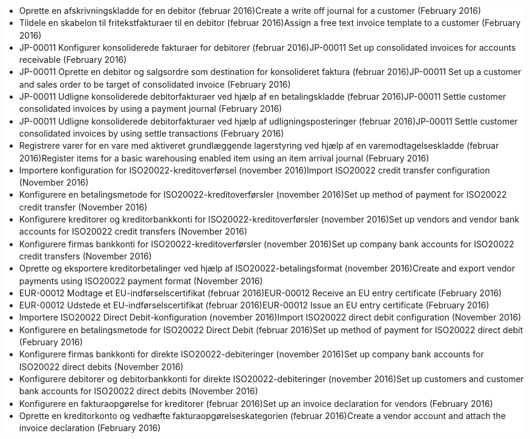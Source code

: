 - <span data-ttu-id="3af96-355">Oprette en afskrivningskladde for en debitor (februar 2016)</span><span class="sxs-lookup"><span data-stu-id="3af96-355">Create a write off journal for a customer (February 2016)</span></span>
- <span data-ttu-id="3af96-356">Tildele en skabelon til fritekstfakturaer til en debitor (februar 2016)</span><span class="sxs-lookup"><span data-stu-id="3af96-356">Assign a free text invoice template to a customer (February 2016)</span></span>
- <span data-ttu-id="3af96-357">JP-00011 Konfigurer konsoliderede fakturaer for debitorer (februar 2016)</span><span class="sxs-lookup"><span data-stu-id="3af96-357">JP-00011 Set up consolidated invoices for accounts receivable (February 2016)</span></span>
- <span data-ttu-id="3af96-358">JP-00011 Oprette en debitor og salgsordre som destination for konsolideret faktura (februar 2016)</span><span class="sxs-lookup"><span data-stu-id="3af96-358">JP-00011 Set up a customer and sales order to be target of consolidated invoice (February 2016)</span></span>
- <span data-ttu-id="3af96-359">JP-00011 Udligne konsoliderede debitorfakturaer ved hjælp af en betalingskladde (februar 2016)</span><span class="sxs-lookup"><span data-stu-id="3af96-359">JP-00011 Settle customer consolidated invoices by using a payment journal (February 2016)</span></span>
- <span data-ttu-id="3af96-360">JP-00011 Udligne konsoliderede debitorfakturaer ved hjælp af udligningsposteringer (februar 2016)</span><span class="sxs-lookup"><span data-stu-id="3af96-360">JP-00011 Settle customer consolidated invoices by using settle transactions (February 2016)</span></span>
- <span data-ttu-id="3af96-361">Registrere varer for en vare med aktiveret grundlæggende lagerstyring ved hjælp af en varemodtagelseskladde (februar 2016)</span><span class="sxs-lookup"><span data-stu-id="3af96-361">Register items for a basic warehousing enabled item using an item arrival journal (February 2016)</span></span>
- <span data-ttu-id="3af96-362">Importere konfiguration for ISO20022-kreditoverførsel (november 2016)</span><span class="sxs-lookup"><span data-stu-id="3af96-362">Import ISO20022 credit transfer configuration (November 2016)</span></span>
- <span data-ttu-id="3af96-363">Konfigurere en betalingsmetode for ISO20022-kreditoverførsler (november 2016)</span><span class="sxs-lookup"><span data-stu-id="3af96-363">Set up method of payment for ISO20022 credit transfer (November 2016)</span></span>
- <span data-ttu-id="3af96-364">Konfigurere kreditorer og kreditorbankkonti for ISO20022-kreditoverførsler (november 2016)</span><span class="sxs-lookup"><span data-stu-id="3af96-364">Set up vendors and vendor bank accounts for ISO20022 credit transfers (November 2016)</span></span>
- <span data-ttu-id="3af96-365">Konfigurere firmas bankkonti for ISO20022-kreditoverførsler (november 2016)</span><span class="sxs-lookup"><span data-stu-id="3af96-365">Set up company bank accounts for ISO20022 credit transfers (November 2016)</span></span>
- <span data-ttu-id="3af96-366">Oprette og eksportere kreditorbetalinger ved hjælp af ISO20022-betalingsformat (november 2016)</span><span class="sxs-lookup"><span data-stu-id="3af96-366">Create and export vendor payments using ISO20022 payment format (November 2016)</span></span>
- <span data-ttu-id="3af96-367">EUR-00012 Modtage et EU-indførselscertifikat (februar 2016)</span><span class="sxs-lookup"><span data-stu-id="3af96-367">EUR-00012 Receive an EU entry certificate (February 2016)</span></span>
- <span data-ttu-id="3af96-368">EUR-00012 Udstede et EU-indførselscertifikat (februar 2016)</span><span class="sxs-lookup"><span data-stu-id="3af96-368">EUR-00012 Issue an EU entry certificate (February 2016)</span></span>
- <span data-ttu-id="3af96-369">Importere ISO20022 Direct Debit-konfiguration (november 2016)</span><span class="sxs-lookup"><span data-stu-id="3af96-369">Import ISO20022 direct debit configuration (November 2016)</span></span>
- <span data-ttu-id="3af96-370">Konfigurere en betalingsmetode for ISO20022 Direct Debit (februar 2016)</span><span class="sxs-lookup"><span data-stu-id="3af96-370">Set up method of payment for ISO20022 direct debit (February 2016)</span></span>
- <span data-ttu-id="3af96-371">Konfigurere firmas bankkonti for direkte ISO20022-debiteringer (november 2016)</span><span class="sxs-lookup"><span data-stu-id="3af96-371">Set up company bank accounts for ISO20022 direct debits (November 2016)</span></span>
- <span data-ttu-id="3af96-372">Konfigurere debitorer og debitorbankkonti for direkte ISO20022-debiteringer (november 2016)</span><span class="sxs-lookup"><span data-stu-id="3af96-372">Set up customers and customer bank accounts for ISO20022 direct debits (November 2016)</span></span>
- <span data-ttu-id="3af96-373">Konfigurere en fakturaopgørelse for kreditorer (februar 2016)</span><span class="sxs-lookup"><span data-stu-id="3af96-373">Set up an invoice declaration for vendors (February 2016)</span></span>
- <span data-ttu-id="3af96-374">Oprette en kreditorkonto og vedhæfte fakturaopgørelseskategorien (februar 2016)</span><span class="sxs-lookup"><span data-stu-id="3af96-374">Create a vendor account and attach the invoice declaration (February 2016)</span></span>